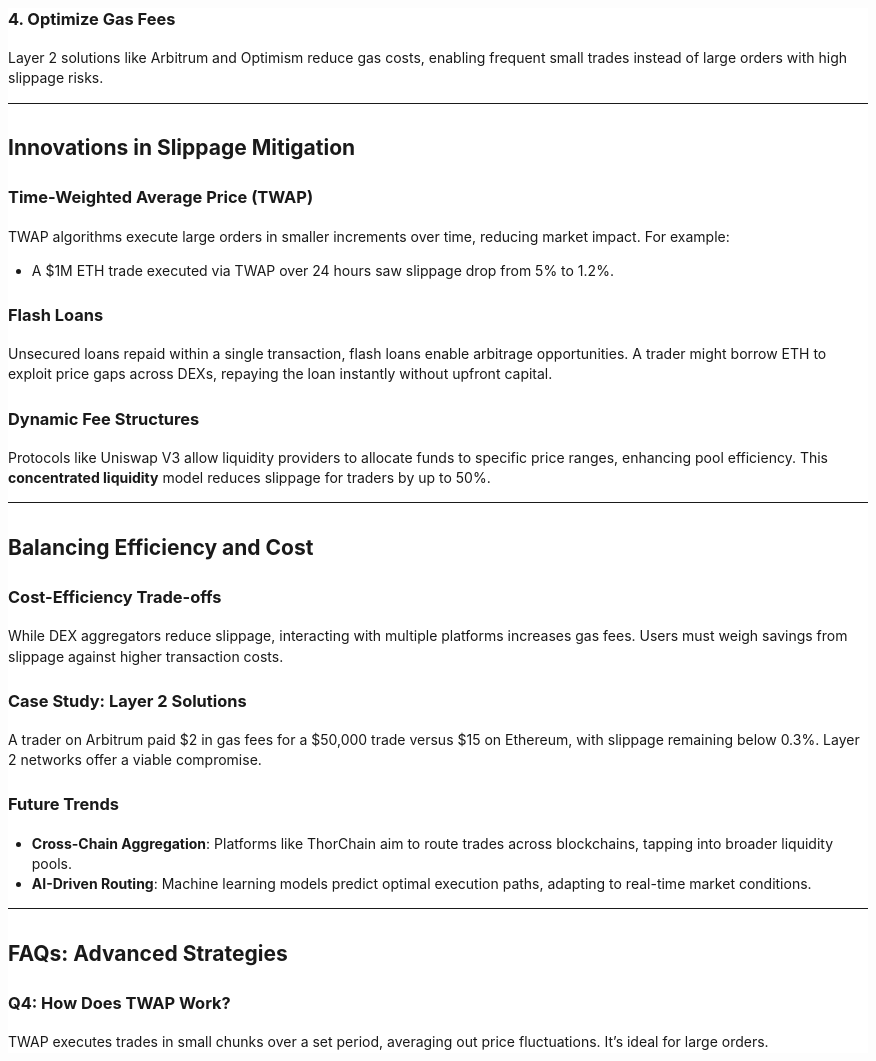 ### 4. Optimize Gas Fees
Layer 2 solutions like Arbitrum and Optimism reduce gas costs, enabling frequent small trades instead of large orders with high slippage risks.

---

## Innovations in Slippage Mitigation

### Time-Weighted Average Price (TWAP)
TWAP algorithms execute large orders in smaller increments over time, reducing market impact. For example:
- A $1M ETH trade executed via TWAP over 24 hours saw slippage drop from 5% to 1.2%.

### Flash Loans
Unsecured loans repaid within a single transaction, flash loans enable arbitrage opportunities. A trader might borrow ETH to exploit price gaps across DEXs, repaying the loan instantly without upfront capital.

### Dynamic Fee Structures
Protocols like Uniswap V3 allow liquidity providers to allocate funds to specific price ranges, enhancing pool efficiency. This **concentrated liquidity** model reduces slippage for traders by up to 50%.

---

## Balancing Efficiency and Cost

### Cost-Efficiency Trade-offs
While DEX aggregators reduce slippage, interacting with multiple platforms increases gas fees. Users must weigh savings from slippage against higher transaction costs.

### Case Study: Layer 2 Solutions
A trader on Arbitrum paid $2 in gas fees for a $50,000 trade versus $15 on Ethereum, with slippage remaining below 0.3%. Layer 2 networks offer a viable compromise.

### Future Trends
- **Cross-Chain Aggregation**: Platforms like ThorChain aim to route trades across blockchains, tapping into broader liquidity pools.
- **AI-Driven Routing**: Machine learning models predict optimal execution paths, adapting to real-time market conditions.

---

## FAQs: Advanced Strategies

### Q4: How Does TWAP Work?
TWAP executes trades in small chunks over a set period, averaging out price fluctuations. It’s ideal for large orders.
